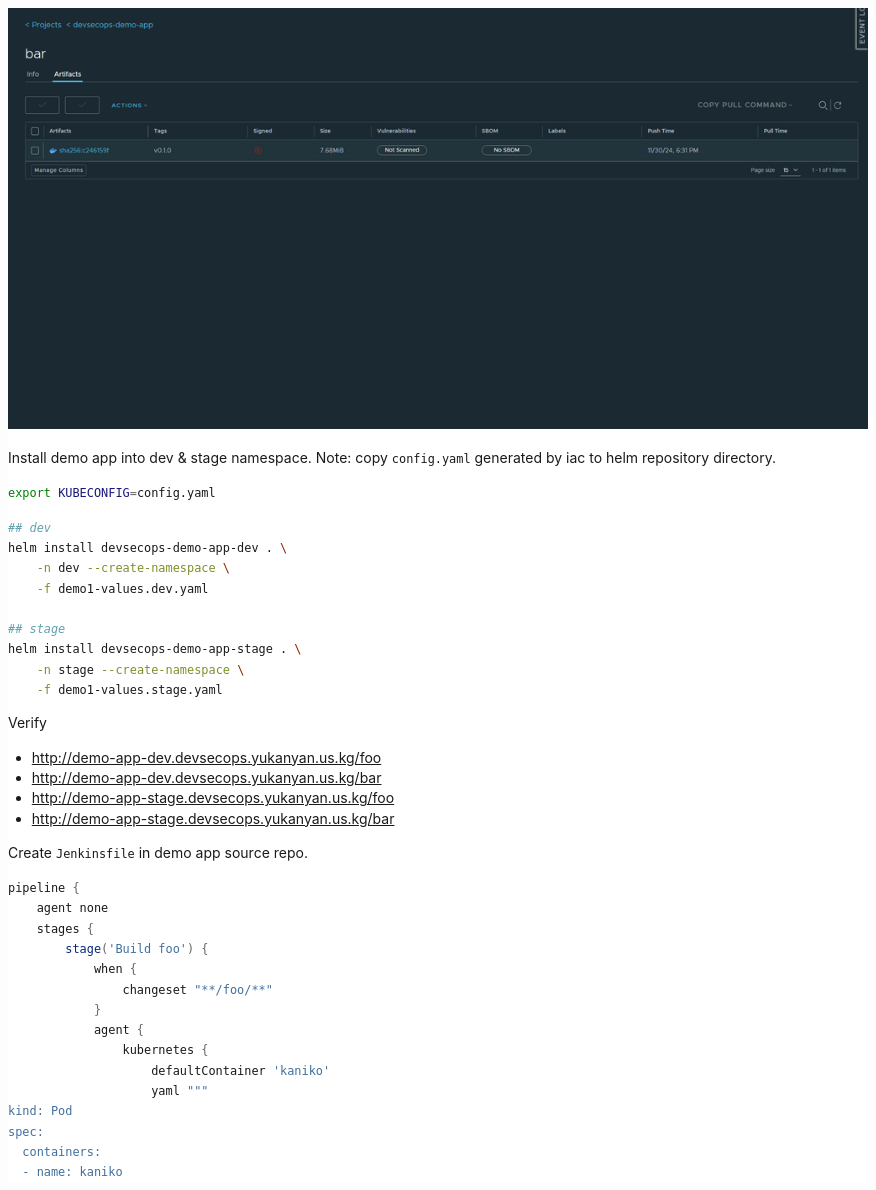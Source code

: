 ![image-20241130194854905](Readme.assets/image-20241130194854905.png)

Install demo app into dev & stage namespace. Note: copy `config.yaml` generated by iac to helm repository directory.

```bash
export KUBECONFIG=config.yaml
```

```bash
## dev
helm install devsecops-demo-app-dev . \
	-n dev --create-namespace \
	-f demo1-values.dev.yaml

## stage
helm install devsecops-demo-app-stage . \
	-n stage --create-namespace \
	-f demo1-values.stage.yaml
```

Verify

- http://demo-app-dev.devsecops.yukanyan.us.kg/foo
- http://demo-app-dev.devsecops.yukanyan.us.kg/bar
- http://demo-app-stage.devsecops.yukanyan.us.kg/foo
- http://demo-app-stage.devsecops.yukanyan.us.kg/bar

Create `Jenkinsfile` in demo app source repo.

```groovy
pipeline {
    agent none
    stages {
        stage('Build foo') {
            when {
                changeset "**/foo/**"
            }
            agent {
                kubernetes {
                    defaultContainer 'kaniko'
                    yaml """
kind: Pod
spec:
  containers:
  - name: kaniko
```